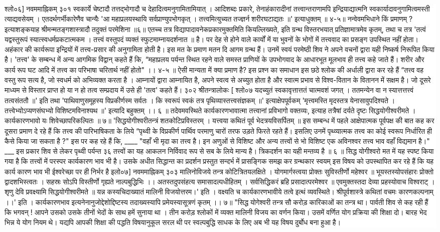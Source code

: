 श्लो०६] 
नवममाह्निकम् 
३०१ 
स्वकार्ये चेष्टादौ तत्तद्भोगादौ च देहादित्वमनुगामितामियात् । आदिशब्दः प्रकारे, तेनाहंकारादीनां तत्त्वान्तराणामपि इन्द्रियाद्यात्मनि स्वकार्यादावनुगामित्वमस्ती त्याद्यवसेयम् । एतदर्थगर्भीकारेणैव चान्यैः 
'आ महाप्रलयस्थायि सर्वप्राण्युपभोगकृत् । तत्त्वमित्युच्यत तज्ज्ञर्न शरीरघटाद्यतः ॥' 
इत्याधुक्तम् ॥ ४-५॥ नन्वेवमभिधाने किं प्रमाणम् ? इत्याशङ्कयाह श्रीमन्मतङ्गशास्त्रादौ तदुक्तं परमेशिना ॥६॥ 
एतच्च तत्र विद्यापादावनेकप्रकारमुक्तमिति कियल्लिख्यते, इति ग्रन्थ विस्तरभयात् प्रतिज्ञामात्रमेव कृतम्, तथा च तत्र 
'तत्वं यद्वस्तुरूपं स्यात्स्वधर्मप्रकटात्मकम । तत्त्वं वस्तुपदं व्यक्तं स्फुटमाम्नायदर्शनात ॥ 
है। पर देह से होने वाले कार्यों में या भुवनों के भोगों में तत्त्ववाद का प्रसङ्ग उपस्थित नहीं होता। अहंकार की कार्यरूपा इन्द्रियों में तत्त्व-प्रसार की अनुगामिता होती है। 
इस मत के प्रमाण मतन 
दि आगम ग्रन्थ हैं। उनमें स्वयं परमेष्ठी शिव ने अपने वचनों द्वारा यही निष्कर्ष निरूपित किया है। 'तत्त्व' के सम्बन्ध में अन्य आगमिक विद्वान् कहते हैं कि, 
“महाप्रलय पर्यन्त स्थित रहने वाले समस्त प्राणियों के उपभोगवाद के आधारभूत मूलभाव ही तत्त्व कहे जाते हैं। शरीर और कार्य रूप घट आदि में तत्त्व का परिभाषा चरितार्थ नहीं होतो" ।। ४-५ ॥ 
ऐसी मान्यता में क्या प्रमाण है? इस प्रश्न का समाधान इस छठे श्लोक की अर्धाली द्वारा कर रहे हैं 
“तत्त्व वह वस्तु रूप सत्य है, जो स्वधर्म को अभिव्यक्त करता है । आम्नायों द्वारा आम्नायित है, अपने स्वत्व से अच्युत होता है और स्वात्म प्रभाव से विश्व-वितान के वितानन में सक्षम है। जो दूसरे माध्यम से विस्तार प्राप्त हो या न हो तत्व सम्प्रदाय में उसे ही 'तत्व' कहते हैं। 
३०२ 
श्रीतन्त्रालोकः 
[ श्लो०७ 
यदच्युतं स्वकावृत्तात्ततं चात्मवशं जगत् । 
ततमन्येन वा न स्यात्तत्तत्त्वं तत्वसंततौ ॥' इति 
तथा 
'पाथिवाणुसमूहस्य विप्रकीर्णस्म सर्वतः । 
कि स्वरूपं स्वकं तत्र पृथिव्यास्तत्त्वसंज्ञकम् ॥' इत्याक्षेपपूर्वकम् 
'मृत्त्वमस्ति मृदस्तत्र येनासावुपदिश्यते । तत्त्वेभ्योऽप्यणसंघभ्यो विशिष्टमविनाश्यथ ॥' 
इत्यादि बहुक्तम् ।। ६ ॥ तदेवमवस्थिते कार्यकारणभावात्मा तत्त्वानां प्रविभागो वक्तव्यः, इत्याह तत्रैषां दर्यते दृष्टः सिद्धयोगीश्वरीमते । कार्यकारणभावो यः शिवेच्छापरिकल्पितः ॥ ७॥ 'सिद्धयोगीश्वरीतन्त्रं शतकोटिप्रविस्तरम् । यत्त्वया कथितं पूर्व भेदत्रयविसर्पितम् ॥ 
इस सम्बन्ध में पहले आक्षेपात्मक पूर्वपक्ष की बात कह कर दूसरा प्रमाण दे रहे हैं कि तत्त्व की पारिभाषिकता के लिये “पृथ्वी के विप्रकीर्ण पार्थिव परमाणु चारों तरफ उड़ते फिरते रहते हैं। इसलिए उनमें पृथ्व्यात्मक तत्त्व का कोई स्वरूप निर्धारित ही कैसे किया जा सकता है ?" 
इस पर कह रहे हैं कि, ____ "वहाँ भी मृदा का तत्त्व है। इन अणुओं से विशिष्ट और अन्य तत्त्वों से भो विशिष्ट एक अविनश्वर तत्त्व भाव वहाँ विद्यमान है।" 
___ इस प्रकार शिव से लेकर पृथ्वी पर्यन्त ३६ तत्त्वों का यह आकलन निर्विवाद रूप से सब के लिये मान्य है। त्रिकदर्शन का यही मन्तव्य है ॥ ६ ॥ 
सिद्ध योगीश्वरो मत में यह स्पष्ट किया गया है कि तत्त्वों में परस्पर कार्यकारण भाव भी है। उसके अधीत सिद्धान्त का प्रदर्शन प्रस्तुत सन्दर्भ में प्रासङ्गिक समझ कर ग्रन्थकार स्वयम् इस विषय को उपस्थापित कर रहे हैं कि यह कार्य कारण भाव भी ईश्वरेच्छा पर ही निर्भर है 
इलो०७] 
नवममाह्निकम् 
३०३ 
मालिनोविजये तन्त्र कोटित्रितयलक्षिते । योगमार्गस्त्वया प्रोक्तः सुविस्तीर्णो महेश्वर ॥ भूयस्तस्योपसंहारः प्रोक्तो द्वादशभिस्त्वतः । सहस्रः सोऽपि विस्तीर्णो गृह्यते नाल्पबुद्धिभिः ।। अतस्तदुपसंहत्य समासादल्पधीहितम् । सर्वसिद्धिकरं ब्रहि प्रसादात्परमेश्वर ॥ एवमुक्तस्तदा देव्या प्रहस्योवाच विश्वराट् । शृणु देवि प्रवक्ष्यामि सिद्धयोगीश्वरीमते ॥ 
यन्न कस्यचिदाख्यातं मालिनी विजयोत्तरम।' इति । वक्ष्यति च 
कार्यकारणभावीये तत्वे इत्थं व्यवस्थिते। 
श्रीपूर्वशास्त्रे कथितां वचमः कारणकल्पनाम् ।।' इति । कार्यकारणभाव इत्यनेनानुजोद्देशोद्दिष्टस्य तदाख्यस्यापि प्रमेयस्यासूत्रणं कृतम् ।। ७॥ 
"सिद्ध योगेश्वरी तन्त्र सौ करोड़ कारिकाओं का तन्त्र था। पार्वती शिव से कह रही हैं कि भगवन् ! आपने उसको उसके तीनों भेदों के साथ हमें सुनाया था । तीन करोड़ श्लोकों में व्यक्त मालिनी विजय का वर्णन किया। उसमें वर्णित योग प्रक्रिया की शिक्षा दो। बारह भेद भिन्न ये योग नियम थे। यद्यपि आपकी शिक्षा की पद्धति विषयानुकूल सरल थी पर स्वल्पबुद्धि साधक के लिए अब भी यह विषय दुर्बोध बना हुआ है। 
